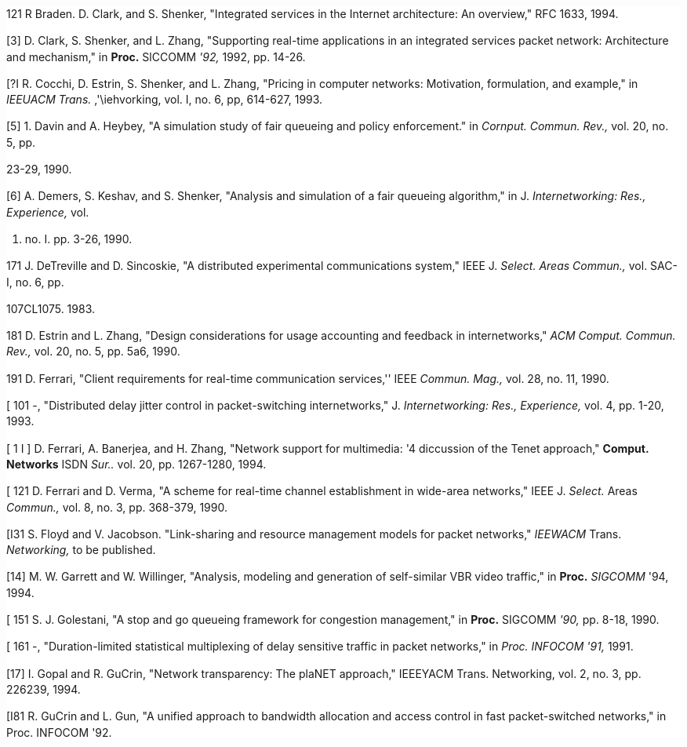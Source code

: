 121 R Braden. D. Clark, and S. Shenker, "Integrated services in the Internet architecture: An overview," RFC 1633, 1994. 

[3] D. Clark, S. Shenker, and L. Zhang, "Supporting real-time applications in an integrated services packet network: Architecture and mechanism," 
in **Proc.** SlCCOMM *'92,* 1992, pp. 14-26. 

[?I R. Cocchi, D. Estrin, S. Shenker, and L. Zhang, "Pricing in computer networks: Motivation, formulation, and example," in *IEEUACM Trans.* 
,'\iehvorking, vol. I, no. 6, pp, 614-627, 1993. 

[5] 1. Davin and A. Heybey, "A simulation study of fair queueing and policy enforcement." in *Cornput. Commun. Rev.,* vol. 20, no. 5, pp. 

23-29, 1990. 

[6] A. Demers, S. Keshav, and S. Shenker, "Analysis and simulation of a fair queueing algorithm," in J. *Internetworking: Res., Experience,* vol. 

1. no. I. pp. 3-26, 1990. 

171 J. DeTreville and D. Sincoskie, "A distributed experimental communications system," IEEE J. *Select. Areas Commun.,* vol. SAC-I, no. 6, pp. 

107CL1075. 1983. 

181 D. Estrin and L. Zhang, "Design considerations for usage accounting and feedback in internetworks," *ACM Comput. Commun. Rev.,* vol. 20, no. 5, pp. 5a6, 1990. 

191 D. Ferrari, "Client requirements for real-time communication services,'' 
IEEE *Commun. Mag.,* vol. 28, no. 11, 1990. 

[ 101 -, "Distributed delay jitter control in packet-switching internetworks," J. *Internetworking: Res., Experience,* vol. 4, pp. 1-20, 1993. 

[ 1 I ] D. Ferrari, A. Banerjea, and H. Zhang, "Network support for multimedia: 
'4 diccussion of the Tenet approach," **Comput. Networks** ISDN *Sur..* 
vol. 20, pp. 1267-1280, 1994. 

[ 121 D. Ferrari and D. Verma, "A scheme for real-time channel establishment in wide-area networks," IEEE J. *Select.* Areas *Commun.,* vol. 8, no. 3, pp. 368-379, 1990. 

[I31 S. Floyd and V. Jacobson. "Link-sharing and resource management models for packet networks," *IEEWACM* Trans. *Networking,* to be published. 

[14] M. W. Garrett and W. Willinger, "Analysis, modeling and generation of self-similar VBR video traffic," in **Proc.** *SIGCOMM* '94, 1994. 

[ 151 S. J. Golestani, "A stop and go queueing framework for congestion management," in **Proc.** SIGCOMM *'90,* pp. 8-18, 1990. 

[ 161 -, "Duration-limited statistical multiplexing of delay sensitive traffic in packet networks," in *Proc. INFOCOM '91,* 1991. 

[17] I. Gopal and R. GuCrin, "Network transparency: The plaNET approach," 
IEEEYACM Trans. Networking, vol. 2, no. 3, pp. 226239, 1994. 

[I81 R. GuCrin and L. Gun, "A unified approach to bandwidth allocation and access control in fast packet-switched networks," in Proc. INFOCOM 
'92. 
